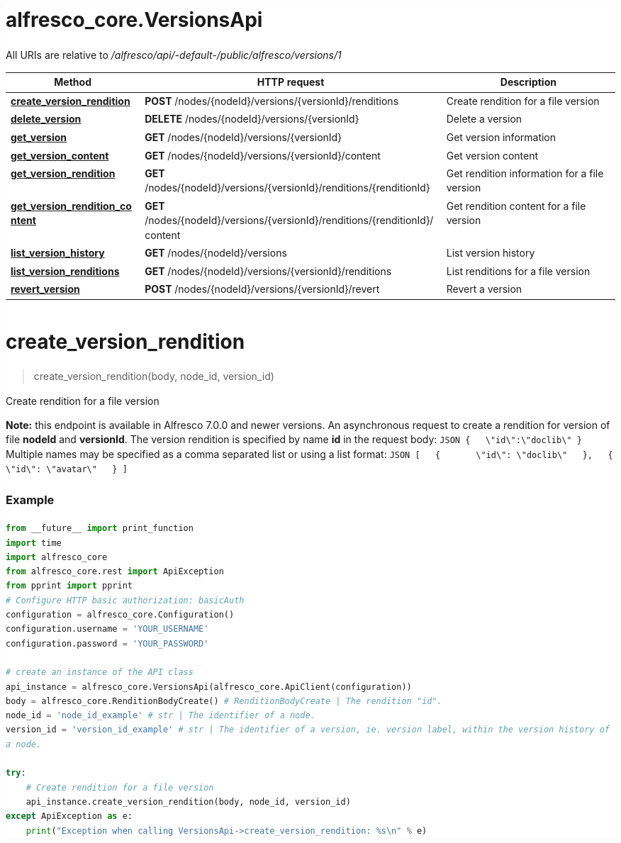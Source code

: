 # alfresco_core.VersionsApi

All URIs are relative to */alfresco/api/-default-/public/alfresco/versions/1*

Method | HTTP request | Description
------------- | ------------- | -------------
[**create_version_rendition**](VersionsApi.md#create_version_rendition) | **POST** /nodes/{nodeId}/versions/{versionId}/renditions | Create rendition for a file version
[**delete_version**](VersionsApi.md#delete_version) | **DELETE** /nodes/{nodeId}/versions/{versionId} | Delete a version
[**get_version**](VersionsApi.md#get_version) | **GET** /nodes/{nodeId}/versions/{versionId} | Get version information
[**get_version_content**](VersionsApi.md#get_version_content) | **GET** /nodes/{nodeId}/versions/{versionId}/content | Get version content
[**get_version_rendition**](VersionsApi.md#get_version_rendition) | **GET** /nodes/{nodeId}/versions/{versionId}/renditions/{renditionId} | Get rendition information for a file version
[**get_version_rendition_content**](VersionsApi.md#get_version_rendition_content) | **GET** /nodes/{nodeId}/versions/{versionId}/renditions/{renditionId}/content | Get rendition content for a file version
[**list_version_history**](VersionsApi.md#list_version_history) | **GET** /nodes/{nodeId}/versions | List version history
[**list_version_renditions**](VersionsApi.md#list_version_renditions) | **GET** /nodes/{nodeId}/versions/{versionId}/renditions | List renditions for a file version
[**revert_version**](VersionsApi.md#revert_version) | **POST** /nodes/{nodeId}/versions/{versionId}/revert | Revert a version

# **create_version_rendition**
> create_version_rendition(body, node_id, version_id)

Create rendition for a file version

**Note:** this endpoint is available in Alfresco 7.0.0 and newer versions.  An asynchronous request to create a rendition for version of file **nodeId** and **versionId**.  The version rendition is specified by name **id** in the request body: ```JSON {   \"id\":\"doclib\" } ```   Multiple names may be specified as a comma separated list or using a list format: ```JSON [   {       \"id\": \"doclib\"   },   {       \"id\": \"avatar\"   } ] ``` 

### Example
```python
from __future__ import print_function
import time
import alfresco_core
from alfresco_core.rest import ApiException
from pprint import pprint
# Configure HTTP basic authorization: basicAuth
configuration = alfresco_core.Configuration()
configuration.username = 'YOUR_USERNAME'
configuration.password = 'YOUR_PASSWORD'

# create an instance of the API class
api_instance = alfresco_core.VersionsApi(alfresco_core.ApiClient(configuration))
body = alfresco_core.RenditionBodyCreate() # RenditionBodyCreate | The rendition "id".
node_id = 'node_id_example' # str | The identifier of a node.
version_id = 'version_id_example' # str | The identifier of a version, ie. version label, within the version history of a node.

try:
    # Create rendition for a file version
    api_instance.create_version_rendition(body, node_id, version_id)
except ApiException as e:
    print("Exception when calling VersionsApi->create_version_rendition: %s\n" % e)
```
